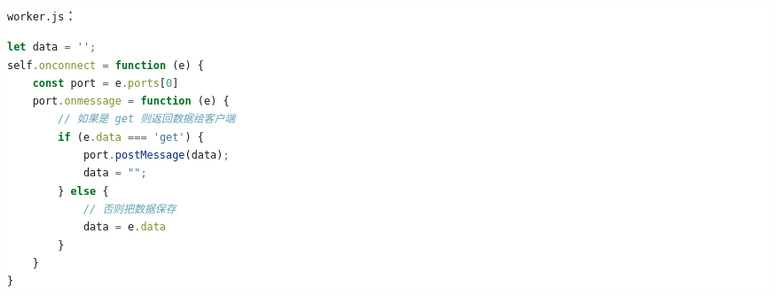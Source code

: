 `worker.js`：

```js
let data = '';
self.onconnect = function (e) {
    const port = e.ports[0]
    port.onmessage = function (e) {
        // 如果是 get 则返回数据给客户端
        if (e.data === 'get') {       
            port.postMessage(data);
            data = "";
        } else {    
            // 否则把数据保存                  
            data = e.data
        }
    }
}
```
